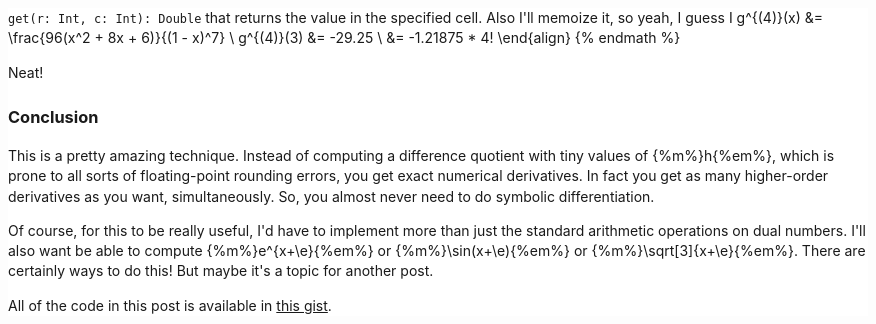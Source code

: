 ```get(r: Int, c: Int): Double``` that returns the value in the specified cell. Also I'll memoize it, so yeah, I guess I
g^{(4)}(x) &= \frac{96(x^2 + 8x + 6)}{(1 - x)^7} \\
g^{(4)}(3) &= -29.25 \\
           &= -1.21875 * 4!
\end{align}
{% endmath %}

Neat!

### Conclusion

This is a pretty amazing technique. Instead of computing a difference quotient with tiny values of {%m%}h{%em%}, which
is prone to all sorts of floating-point rounding errors, you get exact numerical derivatives. In fact you get as many
higher-order derivatives as you want, simultaneously. So, you almost never need to do symbolic differentiation.

Of course, for this to be really useful, I'd have to implement more than just the standard arithmetic operations on dual
numbers. I'll also want be able to compute {%m%}e^{x+\e}{%em%} or {%m%}\sin(x+\e){%em%} or {%m%}\sqrt[3]{x+\e}{%em%}. There
are certainly ways to do this! But maybe it's a topic for another post.

All of the code in this post is available in [this gist](https://gist.github.com/jliszka/7085427).
